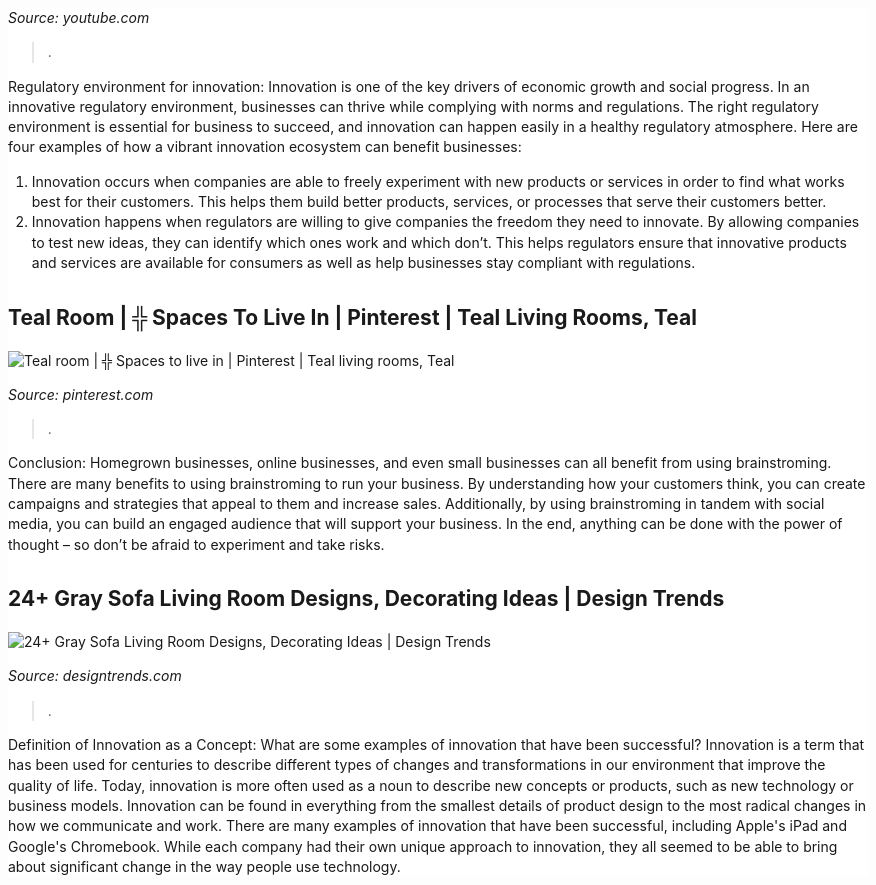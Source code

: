 _Source: youtube.com_

>. 

	

Regulatory environment for innovation:
Innovation is one of the key drivers of economic growth and social progress. In an innovative regulatory environment, businesses can thrive while complying with norms and regulations. The right regulatory environment is essential for business to succeed, and innovation can happen easily in a healthy regulatory atmosphere. Here are four examples of how a vibrant innovation ecosystem can benefit businesses: 
1) Innovation occurs when companies are able to freely experiment with new products or services in order to find what works best for their customers. This helps them build better products, services, or processes that serve their customers better.
2) Innovation happens when regulators are willing to give companies the freedom they need to innovate. By allowing companies to test new ideas, they can identify which ones work and which don’t. This helps regulators ensure that innovative products and services are available for consumers as well as help businesses stay compliant with regulations.

    
## Teal Room | ╬ Spaces To Live In | Pinterest | Teal Living Rooms, Teal

<img loading=lazy src="https://i.pinimg.com/474x/78/90/48/78904891d0db7afeb0cfbd34145a4f35.jpg" onerror="this.onerror=null;this.src='https://tse3.mm.bing.net/th?id=OIP.cd-6jSlAws8qyKRb2z9R2QAAAA&amp;pid=15.1';" alt="Teal room | ╬ Spaces to live in | Pinterest | Teal living rooms, Teal">

_Source: pinterest.com_

>. 

	

Conclusion: Homegrown businesses, online businesses, and even small businesses can all benefit from using brainstroming.
There are many benefits to using brainstroming to run your business. By understanding how your customers think, you can create campaigns and strategies that appeal to them and increase sales. Additionally, by using brainstroming in tandem with social media, you can build an engaged audience that will support your business. In the end, anything can be done with the power of thought – so don’t be afraid to experiment and take risks.

    
## 24+ Gray Sofa Living Room Designs, Decorating Ideas | Design Trends

<img loading=lazy src="https://images.designtrends.com/wp-content/uploads/2016/03/15103403/Chic-Gray-Sofa-Design.jpeg" onerror="this.onerror=null;this.src='https://tse3.mm.bing.net/th?id=OIP.molo-XNLslhR5MRgOvBLmgHaJ4&amp;pid=15.1';" alt="24+ Gray Sofa Living Room Designs, Decorating Ideas | Design Trends">

_Source: designtrends.com_

>. 

	

Definition of Innovation as a Concept: What are some examples of innovation that have been successful?
Innovation is a term that has been used for centuries to describe different types of changes and transformations in our environment that improve the quality of life. Today, innovation is more often used as a noun to describe new concepts or products, such as new technology or business models. Innovation can be found in everything from the smallest details of product design to the most radical changes in how we communicate and work.
There are many examples of innovation that have been successful, including Apple's iPad and Google's Chromebook. While each company had their own unique approach to innovation, they all seemed to be able to bring about significant change in the way people use technology.
